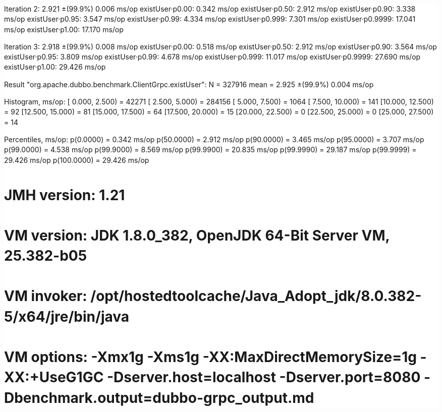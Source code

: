 Iteration   2: 2.921 ±(99.9%) 0.006 ms/op
                 existUser·p0.00:   0.342 ms/op
                 existUser·p0.50:   2.912 ms/op
                 existUser·p0.90:   3.338 ms/op
                 existUser·p0.95:   3.547 ms/op
                 existUser·p0.99:   4.334 ms/op
                 existUser·p0.999:  7.301 ms/op
                 existUser·p0.9999: 17.041 ms/op
                 existUser·p1.00:   17.170 ms/op

Iteration   3: 2.918 ±(99.9%) 0.008 ms/op
                 existUser·p0.00:   0.518 ms/op
                 existUser·p0.50:   2.912 ms/op
                 existUser·p0.90:   3.564 ms/op
                 existUser·p0.95:   3.809 ms/op
                 existUser·p0.99:   4.678 ms/op
                 existUser·p0.999:  11.017 ms/op
                 existUser·p0.9999: 27.690 ms/op
                 existUser·p1.00:   29.426 ms/op



Result "org.apache.dubbo.benchmark.ClientGrpc.existUser":
  N = 327916
  mean =      2.925 ±(99.9%) 0.004 ms/op

  Histogram, ms/op:
    [ 0.000,  2.500) = 42271 
    [ 2.500,  5.000) = 284156 
    [ 5.000,  7.500) = 1064 
    [ 7.500, 10.000) = 141 
    [10.000, 12.500) = 92 
    [12.500, 15.000) = 81 
    [15.000, 17.500) = 64 
    [17.500, 20.000) = 15 
    [20.000, 22.500) = 0 
    [22.500, 25.000) = 0 
    [25.000, 27.500) = 14 

  Percentiles, ms/op:
      p(0.0000) =      0.342 ms/op
     p(50.0000) =      2.912 ms/op
     p(90.0000) =      3.465 ms/op
     p(95.0000) =      3.707 ms/op
     p(99.0000) =      4.538 ms/op
     p(99.9000) =      8.569 ms/op
     p(99.9900) =     20.835 ms/op
     p(99.9990) =     29.187 ms/op
     p(99.9999) =     29.426 ms/op
    p(100.0000) =     29.426 ms/op


# JMH version: 1.21
# VM version: JDK 1.8.0_382, OpenJDK 64-Bit Server VM, 25.382-b05
# VM invoker: /opt/hostedtoolcache/Java_Adopt_jdk/8.0.382-5/x64/jre/bin/java
# VM options: -Xmx1g -Xms1g -XX:MaxDirectMemorySize=1g -XX:+UseG1GC -Dserver.host=localhost -Dserver.port=8080 -Dbenchmark.output=dubbo-grpc_output.md